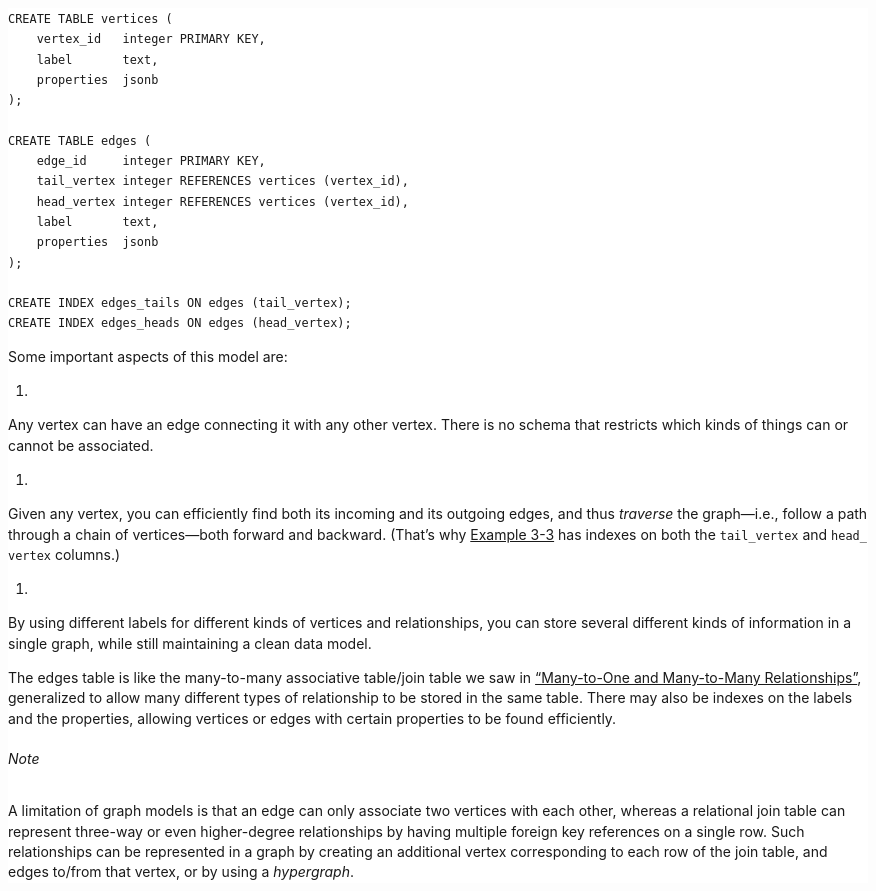 ```
CREATE TABLE vertices (
    vertex_id   integer PRIMARY KEY,
    label       text,
    properties  jsonb
);

CREATE TABLE edges (
    edge_id     integer PRIMARY KEY,
    tail_vertex integer REFERENCES vertices (vertex_id),
    head_vertex integer REFERENCES vertices (vertex_id),
    label       text,
    properties  jsonb
);

CREATE INDEX edges_tails ON edges (tail_vertex);
CREATE INDEX edges_heads ON edges (head_vertex);
```

Some important aspects of this model are:

1.

Any vertex can have an edge connecting it with any other vertex. There is no schema that
restricts which kinds of things can or cannot be associated.

1.

Given any vertex, you can efficiently find both its incoming and its outgoing edges, and thus
*traverse* the graph—i.e., follow a path through a chain of vertices—both forward and backward.
(That’s why [Example 3-3](https://learning.oreilly.com/library/view/designing-data-intensive-applications/9781098119058/ch03.html#fig_graph_sql_schema) has indexes on both the `tail_vertex` and `head_vertex`
columns.)

1.

By using different labels for different kinds of vertices and relationships, you can store
several different kinds of information in a single graph, while still maintaining a clean data
model.

The edges table is like the many-to-many associative table/join table we saw in
[“Many-to-One and Many-to-Many Relationships”](https://learning.oreilly.com/library/view/designing-data-intensive-applications/9781098119058/ch03.html#sec_datamodels_many_to_many), generalized to allow many different types of relationship to be
stored in the same table. There may also be indexes on the labels and the properties, allowing
vertices or edges with certain properties to be found efficiently.

###### Note

A limitation of graph models is that an edge can only associate two vertices with each other,
whereas a relational join table can represent three-way or even higher-degree relationships by
having multiple foreign key references on a single row. Such relationships can be represented in a
graph by creating an additional vertex corresponding to each row of the join table, and edges
to/from that vertex, or by using a *hypergraph*.
